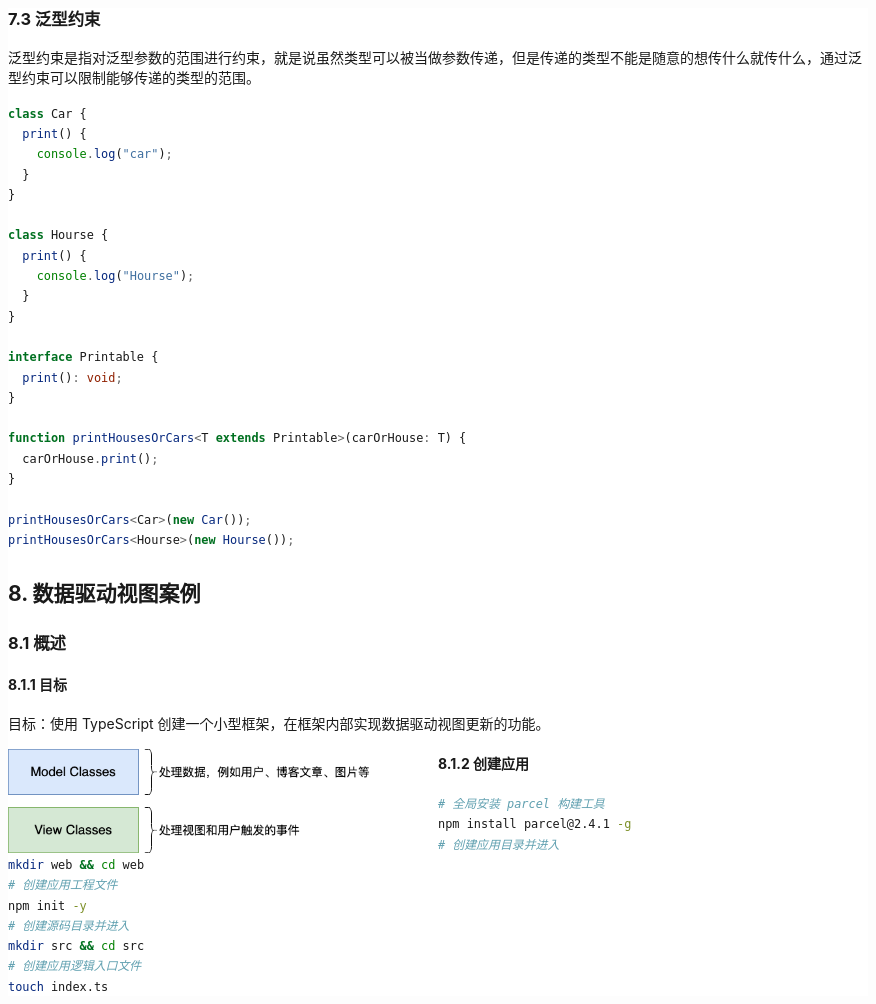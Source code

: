 ### 7.3 泛型约束

泛型约束是指对泛型参数的范围进行约束，就是说虽然类型可以被当做参数传递，但是传递的类型不能是随意的想传什么就传什么，通过泛型约束可以限制能够传递的类型的范围。

```typescript
class Car {
  print() {
    console.log("car");
  }
}

class Hourse {
  print() {
    console.log("Hourse");
  }
}

interface Printable {
  print(): void;
}

function printHousesOrCars<T extends Printable>(carOrHouse: T) {
  carOrHouse.print();
}

printHousesOrCars<Car>(new Car());
printHousesOrCars<Hourse>(new Hourse());
```

## 8. 数据驱动视图案例

### 8.1 概述

#### 8.1.1 目标

目标：使用 TypeScript 创建一个小型框架，在框架内部实现数据驱动视图更新的功能。



<img src="./images/08.png" align="left" width="50%"/>

#### 8.1.2 创建应用

```bash
# 全局安装 parcel 构建工具
npm install parcel@2.4.1 -g
# 创建应用目录并进入
mkdir web && cd web
# 创建应用工程文件
npm init -y
# 创建源码目录并进入
mkdir src && cd src
# 创建应用逻辑入口文件
touch index.ts
```
